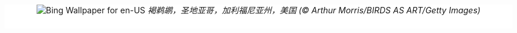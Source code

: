 <div align="center">
<img src="https://bing.com/th?id=OHR.PelicanPortrait_ZH-CN1928504597_UHD.jpg&rf=LaDigue_UHD.jpg&pid=hp&w=3840&h=2160&rs=1&c=4" alt="Bing Wallpaper for en-US" width="100%">
<em>褐鹈鹕，圣地亚哥，加利福尼亚州，美国 (© Arthur Morris/BIRDS AS ART/Getty Images)</em><br><br>
</div>